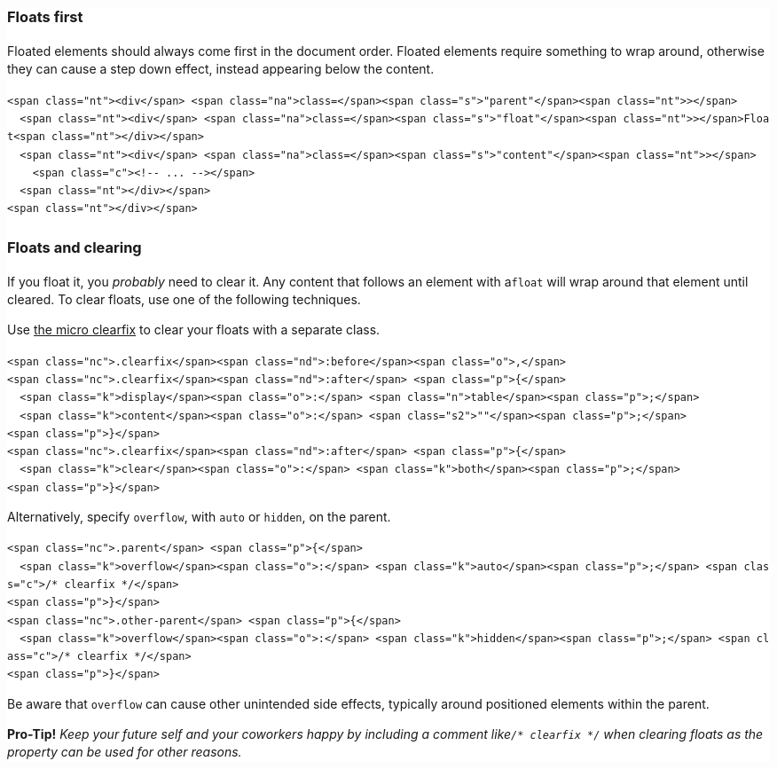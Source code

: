 ### Floats first

Floated elements should always come first in the document order. Floated
elements require something to wrap around, otherwise they can cause a step down 
effect, instead appearing below the content.

    <span class="nt"><div</span> <span class="na">class=</span><span class="s">"parent"</span><span class="nt">></span>
      <span class="nt"><div</span> <span class="na">class=</span><span class="s">"float"</span><span class="nt">></span>Float<span class="nt"></div></span>
      <span class="nt"><div</span> <span class="na">class=</span><span class="s">"content"</span><span class="nt">></span>
        <span class="c"><!-- ... --></span>
      <span class="nt"></div></span>
    <span class="nt"></div></span>
    

### Floats and clearing

If you float it, you *probably* need to clear it. Any content that follows an
element with a`float` will wrap around that element until cleared. To clear
floats, use one of the following techniques.

Use [the micro clearfix][3] to clear your floats with a separate class.

    <span class="nc">.clearfix</span><span class="nd">:before</span><span class="o">,</span>
    <span class="nc">.clearfix</span><span class="nd">:after</span> <span class="p">{</span>
      <span class="k">display</span><span class="o">:</span> <span class="n">table</span><span class="p">;</span>
      <span class="k">content</span><span class="o">:</span> <span class="s2">""</span><span class="p">;</span>
    <span class="p">}</span>
    <span class="nc">.clearfix</span><span class="nd">:after</span> <span class="p">{</span>
      <span class="k">clear</span><span class="o">:</span> <span class="k">both</span><span class="p">;</span>
    <span class="p">}</span>
    

Alternatively, specify `overflow`, with `auto` or `hidden`, on the parent.

    <span class="nc">.parent</span> <span class="p">{</span>
      <span class="k">overflow</span><span class="o">:</span> <span class="k">auto</span><span class="p">;</span> <span class="c">/* clearfix */</span>
    <span class="p">}</span>
    <span class="nc">.other-parent</span> <span class="p">{</span>
      <span class="k">overflow</span><span class="o">:</span> <span class="k">hidden</span><span class="p">;</span> <span class="c">/* clearfix */</span>
    <span class="p">}</span>
    

Be aware that `overflow` can cause other unintended side effects, typically
around positioned elements within the parent.

**Pro-Tip!** *Keep your future self and your coworkers happy by including a
comment like`/* clearfix */` when clearing floats as the property can be used
for other reasons.*


 [1]: http://quirks.spec.whatwg.org
 [2]: http://www.paulirish.com/2012/box-sizing-border-box-ftw/
 [3]: http://nicolasgallagher.com/micro-clearfix-hack/
 [4]: http://www.positioniseverything.net/explorer/doubled-margin.html
 [5]: https://developer.mozilla.org/en-US/docs/Web/CSS/margin_collapsing
 [6]: http://www.w3.org/TR/CSS2/box.html#collapsing-margins
 [7]: http://jsbin.com/yabek/2/
 [8]: http://jsbin.com/yabek/4/
 [9]: https://bugzilla.mozilla.org/show_bug.cgi?id=697451#c43
 [10]: https://developer.mozilla.org/en-US/docs/Web/HTML/Element/button
 [11]: http://jsbin.com/yabek/1/
 [12]: http://meyerweb.com/eric/thoughts/2011/09/12/un-fixing-fixed-elements-with-css-transforms/